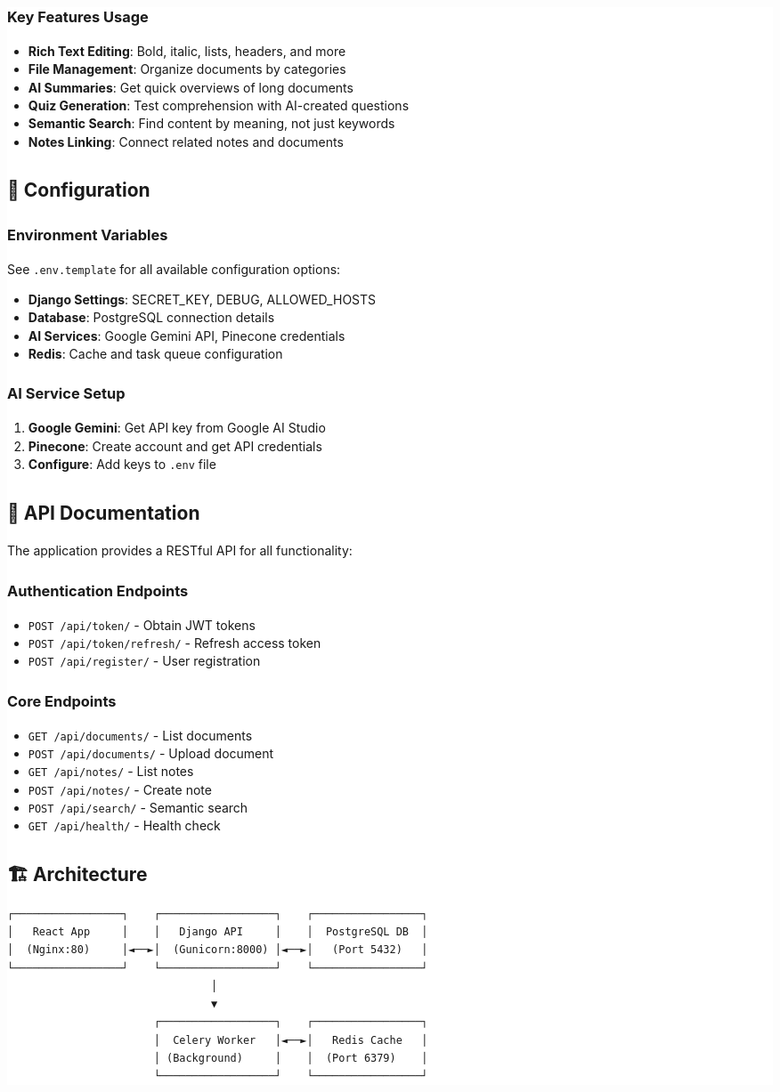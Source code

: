 ### Key Features Usage
- **Rich Text Editing**: Bold, italic, lists, headers, and more
- **File Management**: Organize documents by categories
- **AI Summaries**: Get quick overviews of long documents
- **Quiz Generation**: Test comprehension with AI-created questions
- **Semantic Search**: Find content by meaning, not just keywords
- **Notes Linking**: Connect related notes and documents

## 🔧 Configuration

### Environment Variables
See `.env.template` for all available configuration options:

- **Django Settings**: SECRET_KEY, DEBUG, ALLOWED_HOSTS
- **Database**: PostgreSQL connection details
- **AI Services**: Google Gemini API, Pinecone credentials
- **Redis**: Cache and task queue configuration

### AI Service Setup
1. **Google Gemini**: Get API key from Google AI Studio
2. **Pinecone**: Create account and get API credentials
3. **Configure**: Add keys to `.env` file

## 📖 API Documentation

The application provides a RESTful API for all functionality:

### Authentication Endpoints
- `POST /api/token/` - Obtain JWT tokens
- `POST /api/token/refresh/` - Refresh access token
- `POST /api/register/` - User registration

### Core Endpoints
- `GET /api/documents/` - List documents
- `POST /api/documents/` - Upload document
- `GET /api/notes/` - List notes
- `POST /api/notes/` - Create note
- `POST /api/search/` - Semantic search
- `GET /api/health/` - Health check

## 🏗️ Architecture

```
┌─────────────────┐    ┌──────────────────┐    ┌─────────────────┐
│   React App     │    │   Django API     │    │  PostgreSQL DB  │
│  (Nginx:80)     │◄──►│  (Gunicorn:8000) │◄──►│   (Port 5432)   │
└─────────────────┘    └──────────────────┘    └─────────────────┘
                                │
                                ▼
                       ┌──────────────────┐    ┌─────────────────┐
                       │  Celery Worker   │◄──►│   Redis Cache   │
                       │ (Background)     │    │  (Port 6379)    │
                       └──────────────────┘    └─────────────────┘
```
